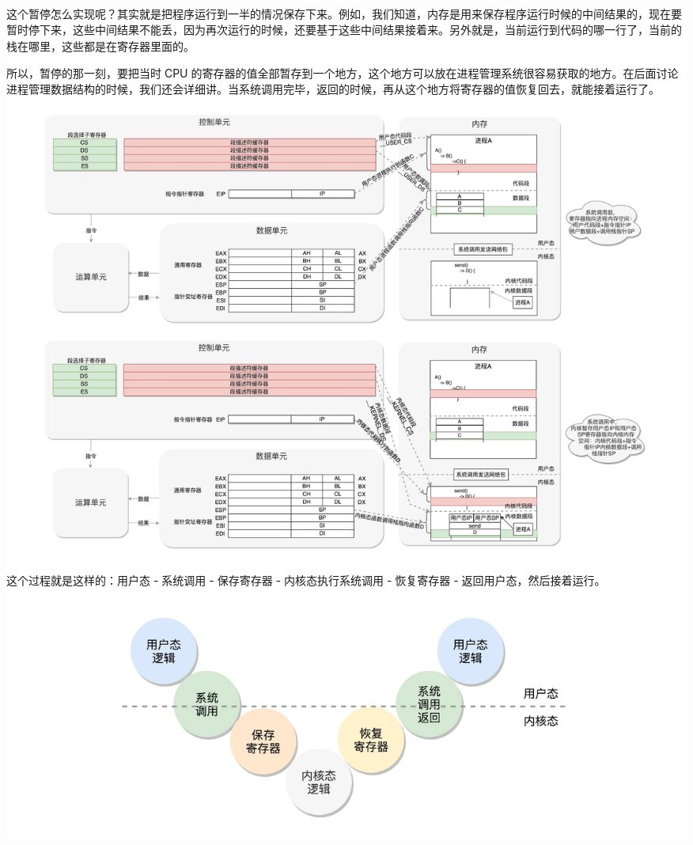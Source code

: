 这个暂停怎么实现呢？其实就是把程序运行到一半的情况保存下来。例如，我们知道，内存是用来保存程序运行时候的中间结果的，现在要暂时停下来，这些中间结果不能丢，因为再次运行的时候，还要基于这些中间结果接着来。另外就是，当前运行到代码的哪一行了，当前的栈在哪里，这些都是在寄存器里面的。

所以，暂停的那一刻，要把当时 CPU 的寄存器的值全部暂存到一个地方，这个地方可以放在进程管理系统很容易获取的地方。在后面讨论进程管理数据结构的时候，我们还会详细讲。当系统调用完毕，返回的时候，再从这个地方将寄存器的值恢复回去，就能接着运行了。

<figure><img src="../.gitbook/assets/image (13) (1) (1) (1).png" alt=""><figcaption></figcaption></figure>

这个过程就是这样的：用户态 - 系统调用 - 保存寄存器 - 内核态执行系统调用 - 恢复寄存器 - 返回用户态，然后接着运行。

<figure><img src="../.gitbook/assets/image (14) (1) (1) (1).png" alt=""><figcaption></figcaption></figure>
